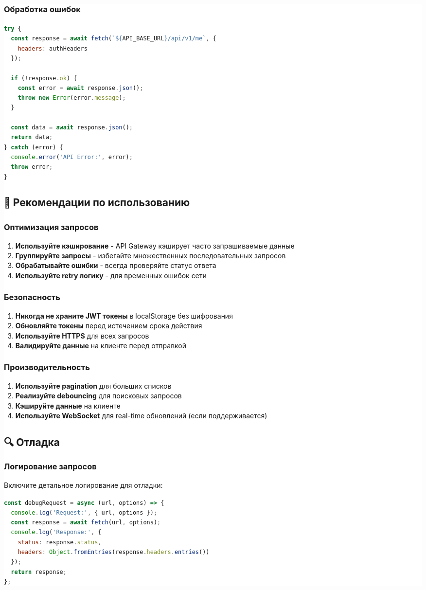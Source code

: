 ### Обработка ошибок

```javascript
try {
  const response = await fetch(`${API_BASE_URL}/api/v1/me`, {
    headers: authHeaders
  });
  
  if (!response.ok) {
    const error = await response.json();
    throw new Error(error.message);
  }
  
  const data = await response.json();
  return data;
} catch (error) {
  console.error('API Error:', error);
  throw error;
}
```

## 📱 Рекомендации по использованию

### Оптимизация запросов

1. **Используйте кэширование** - API Gateway кэширует часто запрашиваемые данные
2. **Группируйте запросы** - избегайте множественных последовательных запросов
3. **Обрабатывайте ошибки** - всегда проверяйте статус ответа
4. **Используйте retry логику** - для временных ошибок сети

### Безопасность

1. **Никогда не храните JWT токены** в localStorage без шифрования
2. **Обновляйте токены** перед истечением срока действия
3. **Используйте HTTPS** для всех запросов
4. **Валидируйте данные** на клиенте перед отправкой

### Производительность

1. **Используйте pagination** для больших списков
2. **Реализуйте debouncing** для поисковых запросов
3. **Кэшируйте данные** на клиенте
4. **Используйте WebSocket** для real-time обновлений (если поддерживается)

## 🔍 Отладка

### Логирование запросов

Включите детальное логирование для отладки:

```javascript
const debugRequest = async (url, options) => {
  console.log('Request:', { url, options });
  const response = await fetch(url, options);
  console.log('Response:', {
    status: response.status,
    headers: Object.fromEntries(response.headers.entries())
  });
  return response;
};
```
